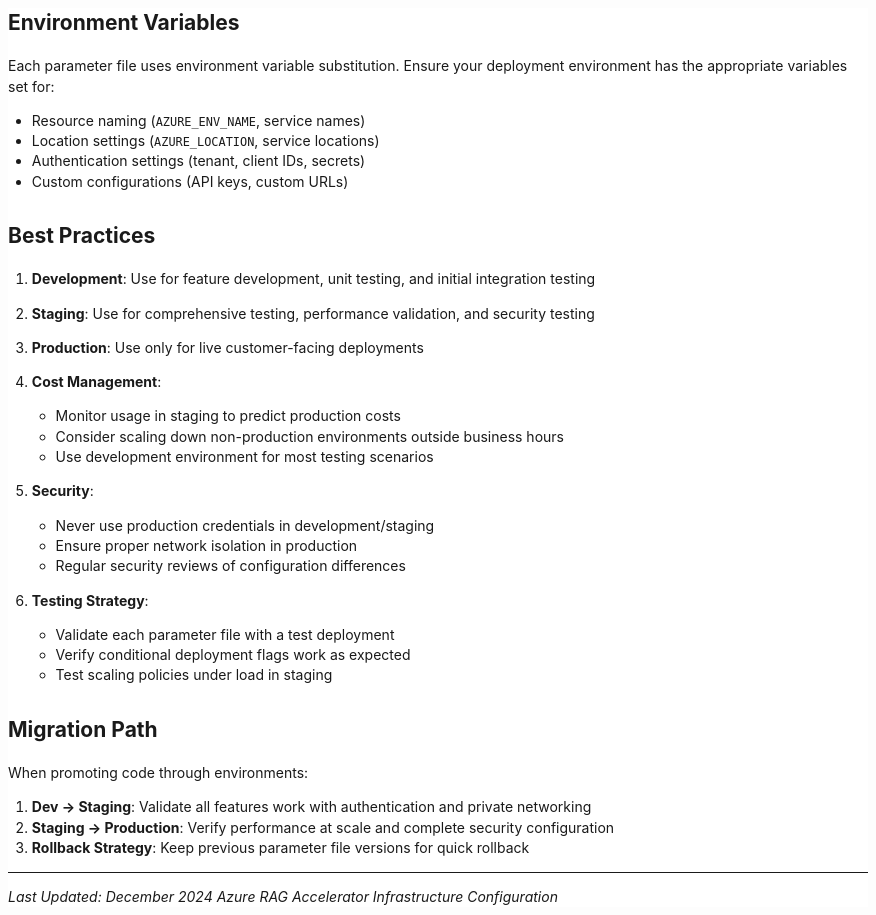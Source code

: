 ## Environment Variables

Each parameter file uses environment variable substitution. Ensure your deployment environment has the appropriate variables set for:

- Resource naming (`AZURE_ENV_NAME`, service names)
- Location settings (`AZURE_LOCATION`, service locations)  
- Authentication settings (tenant, client IDs, secrets)
- Custom configurations (API keys, custom URLs)

## Best Practices

1. **Development**: Use for feature development, unit testing, and initial integration testing
2. **Staging**: Use for comprehensive testing, performance validation, and security testing
3. **Production**: Use only for live customer-facing deployments

4. **Cost Management**: 
   - Monitor usage in staging to predict production costs
   - Consider scaling down non-production environments outside business hours
   - Use development environment for most testing scenarios

5. **Security**: 
   - Never use production credentials in development/staging
   - Ensure proper network isolation in production
   - Regular security reviews of configuration differences

6. **Testing Strategy**:
   - Validate each parameter file with a test deployment
   - Verify conditional deployment flags work as expected
   - Test scaling policies under load in staging

## Migration Path

When promoting code through environments:

1. **Dev → Staging**: Validate all features work with authentication and private networking
2. **Staging → Production**: Verify performance at scale and complete security configuration
3. **Rollback Strategy**: Keep previous parameter file versions for quick rollback

---

*Last Updated: December 2024*
*Azure RAG Accelerator Infrastructure Configuration* 